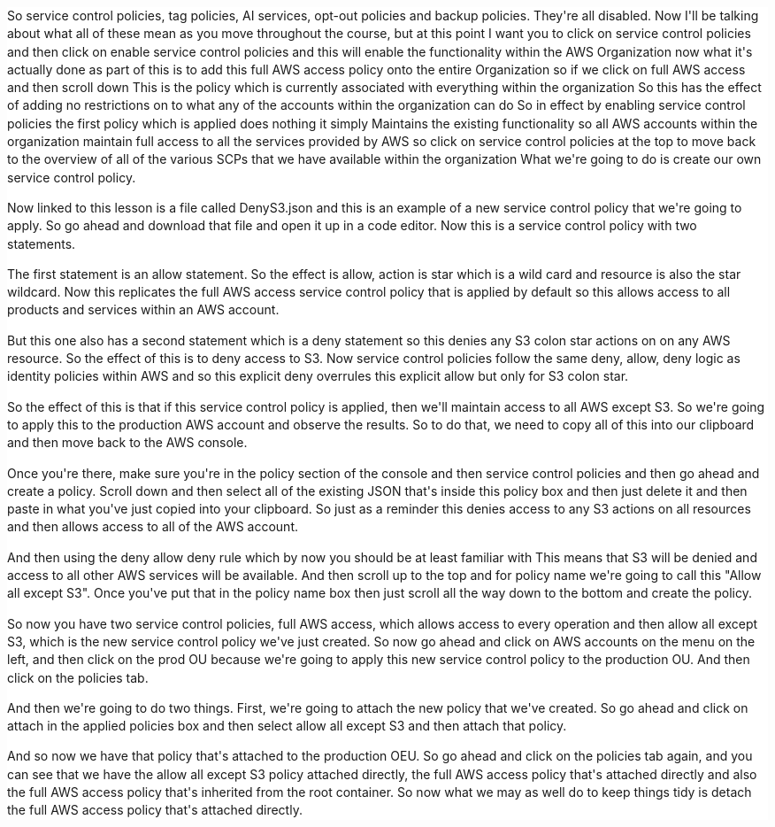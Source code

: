 So service control policies, tag policies, AI services, opt-out policies and backup policies. They're all disabled. Now I'll be talking about what all of these mean as you move throughout the course, but at this point I want you to click on service control policies and then click on enable service control policies and this will enable the functionality within the AWS Organization now what it's actually done as part of this is to add this full AWS access policy onto the entire Organization so if we click on full AWS access and then scroll down This is the policy which is currently associated with everything within the organization So this has the effect of adding no restrictions on to what any of the accounts within the organization can do So in effect by enabling service control policies the first policy which is applied does nothing it simply Maintains the existing functionality so all AWS accounts within the organization maintain full access to all the services provided by AWS so click on service control policies at the top to move back to the overview of all of the various SCPs that we have available within the organization What we're going to do is create our own service control policy.

Now linked to this lesson is a file called DenyS3.json and this is an example of a new service control policy that we're going to apply. So go ahead and download that file and open it up in a code editor. Now this is a service control policy with two statements.

The first statement is an allow statement. So the effect is allow, action is star which is a wild card and resource is also the star wildcard. Now this replicates the full AWS access service control policy that is applied by default so this allows access to all products and services within an AWS account.

But this one also has a second statement which is a deny statement so this denies any S3 colon star actions on on any AWS resource. So the effect of this is to deny access to S3. Now service control policies follow the same deny, allow, deny logic as identity policies within AWS and so this explicit deny overrules this explicit allow but only for S3 colon star.

So the effect of this is that if this service control policy is applied, then we'll maintain access to all AWS except S3. So we're going to apply this to the production AWS account and observe the results. So to do that, we need to copy all of this into our clipboard and then move back to the AWS console.

Once you're there, make sure you're in the policy section of the console and then service control policies and then go ahead and create a policy. Scroll down and then select all of the existing JSON that's inside this policy box and then just delete it and then paste in what you've just copied into your clipboard. So just as a reminder this denies access to any S3 actions on all resources and then allows access to all of the AWS account.

And then using the deny allow deny rule which by now you should be at least familiar with This means that S3 will be denied and access to all other AWS services will be available. And then scroll up to the top and for policy name we're going to call this "Allow all except S3". Once you've put that in the policy name box then just scroll all the way down to the bottom and create the policy.

So now you have two service control policies, full AWS access, which allows access to every operation and then allow all except S3, which is the new service control policy we've just created. So now go ahead and click on AWS accounts on the menu on the left, and then click on the prod OU because we're going to apply this new service control policy to the production OU. And then click on the policies tab.

And then we're going to do two things. First, we're going to attach the new policy that we've created. So go ahead and click on attach in the applied policies box and then select allow all except S3 and then attach that policy.

And so now we have that policy that's attached to the production OEU. So go ahead and click on the policies tab again, and you can see that we have the allow all except S3 policy attached directly, the full AWS access policy that's attached directly and also the full AWS access policy that's inherited from the root container. So now what we may as well do to keep things tidy is detach the full AWS access policy that's attached directly.

